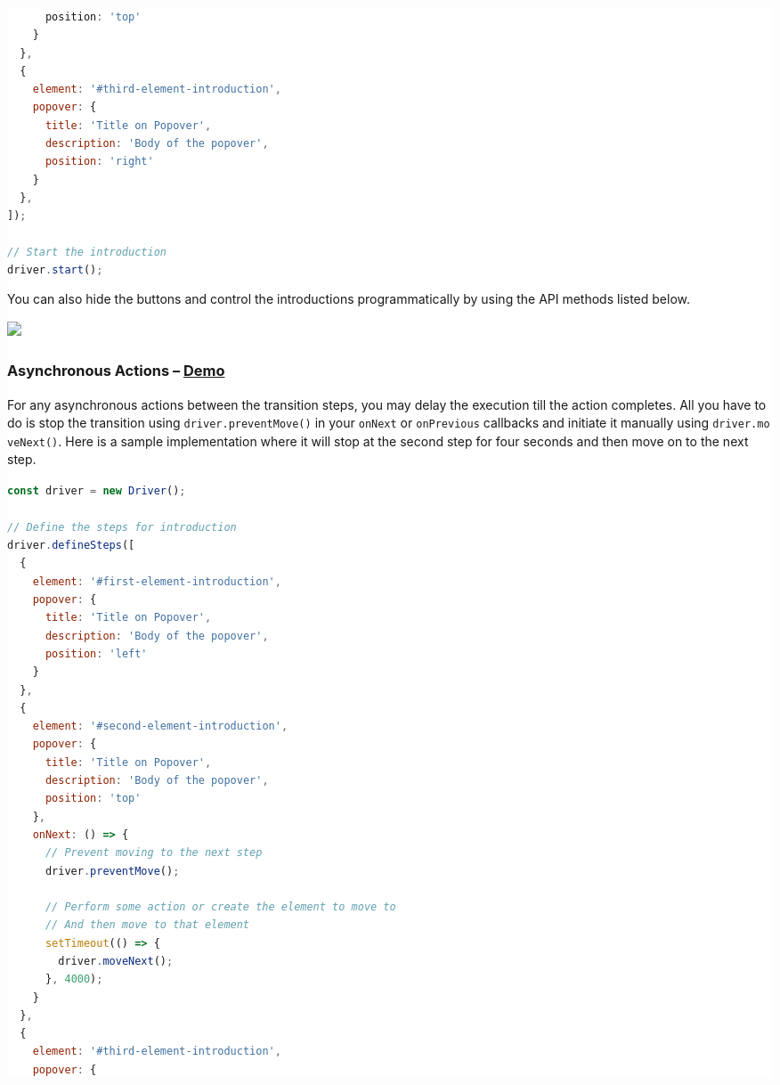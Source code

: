 ```javascript
      position: 'top'
    }
  },
  {
    element: '#third-element-introduction',
    popover: {
      title: 'Title on Popover',
      description: 'Body of the popover',
      position: 'right'
    }
  },
]);

// Start the introduction
driver.start();
```
You can also hide the buttons and control the introductions programmatically by using the API methods listed below.

![](./demo/images/split.png)

### Asynchronous Actions – [Demo](http://kamranahmed.info/driver.js)

For any asynchronous actions between the transition steps, you may delay the execution till the action completes. All you have to do is stop the transition using `driver.preventMove()` in your `onNext` or `onPrevious` callbacks and initiate it manually using `driver.moveNext()`. Here is a sample implementation where it will stop at the second step for four seconds and then move on to the next step.

```javascript
const driver = new Driver();

// Define the steps for introduction
driver.defineSteps([
  {
    element: '#first-element-introduction',
    popover: {
      title: 'Title on Popover',
      description: 'Body of the popover',
      position: 'left'
    }
  },
  {
    element: '#second-element-introduction',
    popover: {
      title: 'Title on Popover',
      description: 'Body of the popover',
      position: 'top'
    },
    onNext: () => {
      // Prevent moving to the next step
      driver.preventMove();
      
      // Perform some action or create the element to move to
      // And then move to that element
      setTimeout(() => {
        driver.moveNext();
      }, 4000);
    }
  },
  {
    element: '#third-element-introduction',
    popover: {
```